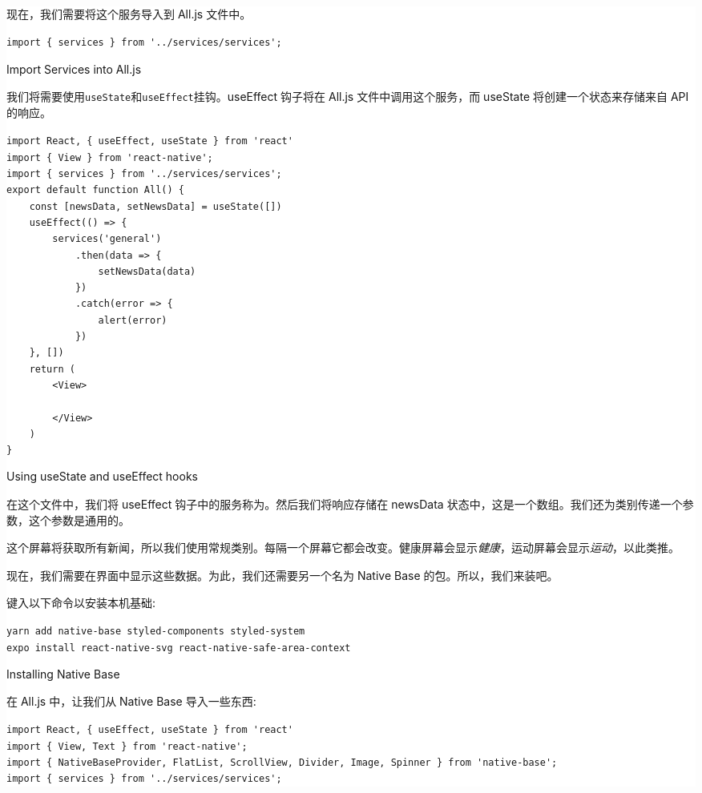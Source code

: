 现在，我们需要将这个服务导入到 All.js 文件中。

```
import { services } from '../services/services';
```

Import Services into All.js

我们将需要使用`useState`和`useEffect`挂钩。useEffect 钩子将在 All.js 文件中调用这个服务，而 useState 将创建一个状态来存储来自 API 的响应。

```
import React, { useEffect, useState } from 'react'
import { View } from 'react-native';
import { services } from '../services/services';
export default function All() {
    const [newsData, setNewsData] = useState([])
    useEffect(() => {
        services('general')
            .then(data => {
                setNewsData(data)
            })
            .catch(error => {
                alert(error)
            })
    }, [])
    return (
        <View>

        </View>
    )
} 
```

Using useState and useEffect hooks

在这个文件中，我们将 useEffect 钩子中的服务称为。然后我们将响应存储在 newsData 状态中，这是一个数组。我们还为类别传递一个参数，这个参数是通用的。

这个屏幕将获取所有新闻，所以我们使用常规类别。每隔一个屏幕它都会改变。健康屏幕会显示*健康*，运动屏幕会显示*运动*，以此类推。

现在，我们需要在界面中显示这些数据。为此，我们还需要另一个名为 Native Base 的包。所以，我们来装吧。

键入以下命令以安装本机基础:

```
yarn add native-base styled-components styled-system
expo install react-native-svg react-native-safe-area-context
```

Installing Native Base

在 All.js 中，让我们从 Native Base 导入一些东西:

```
import React, { useEffect, useState } from 'react'
import { View, Text } from 'react-native';
import { NativeBaseProvider, FlatList, ScrollView, Divider, Image, Spinner } from 'native-base';
import { services } from '../services/services';
```

